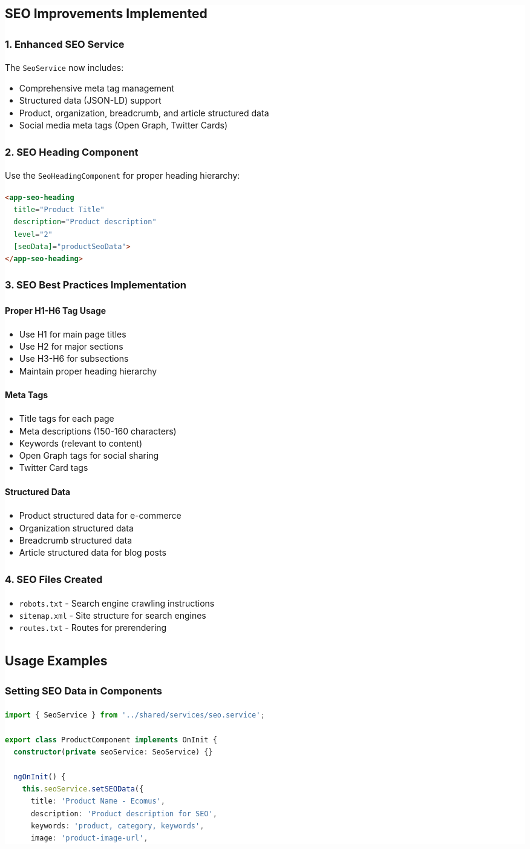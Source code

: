 ## SEO Improvements Implemented

### 1. Enhanced SEO Service
The `SeoService` now includes:
- Comprehensive meta tag management
- Structured data (JSON-LD) support
- Product, organization, breadcrumb, and article structured data
- Social media meta tags (Open Graph, Twitter Cards)

### 2. SEO Heading Component
Use the `SeoHeadingComponent` for proper heading hierarchy:
```html
<app-seo-heading 
  title="Product Title" 
  description="Product description"
  level="2"
  [seoData]="productSeoData">
</app-seo-heading>
```

### 3. SEO Best Practices Implementation

#### Proper H1-H6 Tag Usage
- Use H1 for main page titles
- Use H2 for major sections
- Use H3-H6 for subsections
- Maintain proper heading hierarchy

#### Meta Tags
- Title tags for each page
- Meta descriptions (150-160 characters)
- Keywords (relevant to content)
- Open Graph tags for social sharing
- Twitter Card tags

#### Structured Data
- Product structured data for e-commerce
- Organization structured data
- Breadcrumb structured data
- Article structured data for blog posts

### 4. SEO Files Created
- `robots.txt` - Search engine crawling instructions
- `sitemap.xml` - Site structure for search engines
- `routes.txt` - Routes for prerendering

## Usage Examples

### Setting SEO Data in Components
```typescript
import { SeoService } from '../shared/services/seo.service';

export class ProductComponent implements OnInit {
  constructor(private seoService: SeoService) {}

  ngOnInit() {
    this.seoService.setSEOData({
      title: 'Product Name - Ecomus',
      description: 'Product description for SEO',
      keywords: 'product, category, keywords',
      image: 'product-image-url',
```